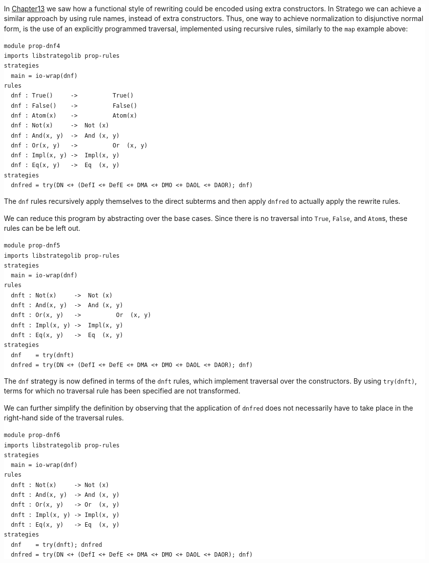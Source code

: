 In [Chapter13][1] we saw how a functional style of rewriting could be encoded using extra constructors. In Stratego we can achieve a similar approach by using rule names, instead of extra constructors. Thus, one way to achieve normalization to disjunctive normal form, is the use of an explicitly programmed traversal, implemented using recursive rules, similarly to the `map` example above:

    module prop-dnf4
    imports libstrategolib prop-rules
    strategies
      main = io-wrap(dnf)
    rules
      dnf : True()     ->          True()
      dnf : False()    ->          False()
      dnf : Atom(x)    ->          Atom(x)
      dnf : Not(x)     ->  Not (x)
      dnf : And(x, y)  ->  And (x, y)
      dnf : Or(x, y)   ->          Or  (x, y)
      dnf : Impl(x, y) ->  Impl(x, y)
      dnf : Eq(x, y)   ->  Eq  (x, y)
    strategies
      dnfred = try(DN <+ (DefI <+ DefE <+ DMA <+ DMO <+ DAOL <+ DAOR); dnf)

The `dnf` rules recursively apply themselves to the direct subterms and then apply `dnfred` to actually apply the rewrite rules.

We can reduce this program by abstracting over the base cases. Since there is no traversal into `True`, `False`, and `Atom`s, these rules can be be left out.

    module prop-dnf5
    imports libstrategolib prop-rules
    strategies
      main = io-wrap(dnf)
    rules
      dnft : Not(x)     ->  Not (x)
      dnft : And(x, y)  ->  And (x, y)
      dnft : Or(x, y)   ->          Or  (x, y)
      dnft : Impl(x, y) ->  Impl(x, y)
      dnft : Eq(x, y)   ->  Eq  (x, y)
    strategies
      dnf    = try(dnft)
      dnfred = try(DN <+ (DefI <+ DefE <+ DMA <+ DMO <+ DAOL <+ DAOR); dnf)

The `dnf` strategy is now defined in terms of the `dnft` rules, which implement traversal over the constructors. By using `try(dnft)`, terms for which no traversal rule has been specified are not transformed.

We can further simplify the definition by observing that the application of `dnfred` does not necessarily have to take place in the right-hand side of the traversal rules.

    module prop-dnf6
    imports libstrategolib prop-rules
    strategies
      main = io-wrap(dnf)
    rules
      dnft : Not(x)     -> Not (x)
      dnft : And(x, y)  -> And (x, y)
      dnft : Or(x, y)   -> Or  (x, y)
      dnft : Impl(x, y) -> Impl(x, y)
      dnft : Eq(x, y)   -> Eq  (x, y)
    strategies
      dnf    = try(dnft); dnfred
      dnfred = try(DN <+ (DefI <+ DefE <+ DMA <+ DMO <+ DAOL <+ DAOR); dnf)


[1]: stratego-rewriting-strategies.html "Chapter"
[2]: stratego-creating-and-analyzing-terms.html "Chapter"
[3]: stratego-dynamic-rules.html "Chapter"
[4]: http://releases.strategoxt.org/images/callouts/1.png
[5]: http://releases.strategoxt.org/images/callouts/2.png
[6]: http://releases.strategoxt.org/images/callouts/3.png
[7]: http://releases.strategoxt.org/images/callouts/4.png
[8]: http://releases.strategoxt.org/images/callouts/5.png
[9]: http://releases.strategoxt.org/images/callouts/6.png
[10]: ref-pp-aterm.html "pp-aterm"